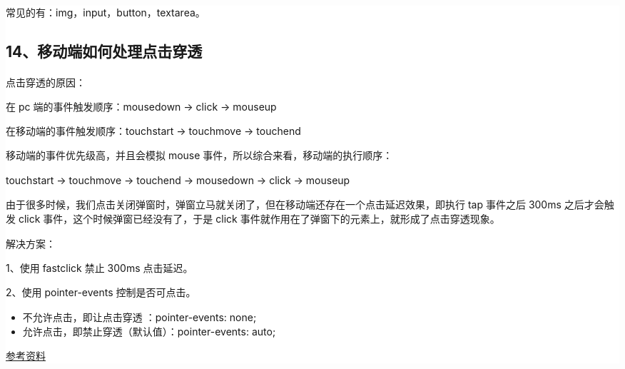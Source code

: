 常见的有：img，input，button，textarea。

## 14、移动端如何处理点击穿透

点击穿透的原因：

在 pc 端的事件触发顺序：mousedown -> click -> mouseup

在移动端的事件触发顺序：touchstart -> touchmove -> touchend

移动端的事件优先级高，并且会模拟 mouse 事件，所以综合来看，移动端的执行顺序：

touchstart -> touchmove -> touchend -> mousedown -> click -> mouseup

由于很多时候，我们点击关闭弹窗时，弹窗立马就关闭了，但在移动端还存在一个点击延迟效果，即执行 tap 事件之后 300ms 之后才会触发 click 事件，这个时候弹窗已经没有了，于是 click 事件就作用在了弹窗下的元素上，就形成了点击穿透现象。

解决方案：

1、使用 fastclick 禁止 300ms 点击延迟。

2、使用 pointer-events 控制是否可点击。

- 不允许点击，即让点击穿透 ：pointer-events: none;
- 允许点击，即禁止穿透（默认值）：pointer-events: auto;

[参考资料](https://blog.csdn.net/zhuyinqinying/article/details/81775671)
